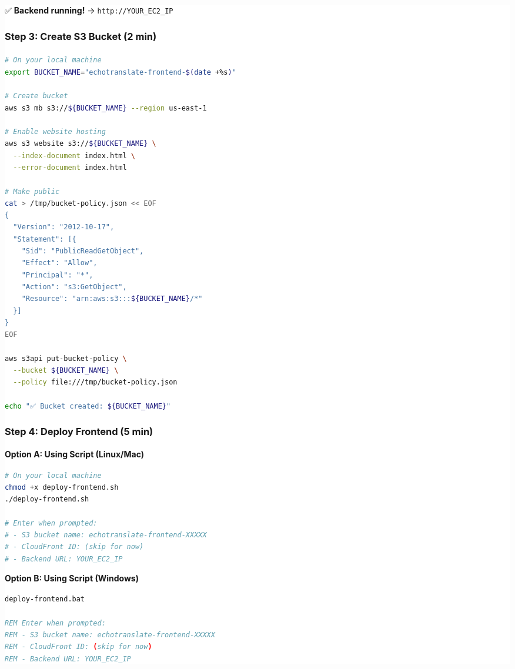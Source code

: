 ✅ **Backend running!** → `http://YOUR_EC2_IP`

### Step 3: Create S3 Bucket (2 min)

```bash
# On your local machine
export BUCKET_NAME="echotranslate-frontend-$(date +%s)"

# Create bucket
aws s3 mb s3://${BUCKET_NAME} --region us-east-1

# Enable website hosting
aws s3 website s3://${BUCKET_NAME} \
  --index-document index.html \
  --error-document index.html

# Make public
cat > /tmp/bucket-policy.json << EOF
{
  "Version": "2012-10-17",
  "Statement": [{
    "Sid": "PublicReadGetObject",
    "Effect": "Allow",
    "Principal": "*",
    "Action": "s3:GetObject",
    "Resource": "arn:aws:s3:::${BUCKET_NAME}/*"
  }]
}
EOF

aws s3api put-bucket-policy \
  --bucket ${BUCKET_NAME} \
  --policy file:///tmp/bucket-policy.json

echo "✅ Bucket created: ${BUCKET_NAME}"
```

### Step 4: Deploy Frontend (5 min)

**Option A: Using Script (Linux/Mac)**
```bash
# On your local machine
chmod +x deploy-frontend.sh
./deploy-frontend.sh

# Enter when prompted:
# - S3 bucket name: echotranslate-frontend-XXXXX
# - CloudFront ID: (skip for now)
# - Backend URL: YOUR_EC2_IP
```

**Option B: Using Script (Windows)**
```cmd
deploy-frontend.bat

REM Enter when prompted:
REM - S3 bucket name: echotranslate-frontend-XXXXX
REM - CloudFront ID: (skip for now)
REM - Backend URL: YOUR_EC2_IP
```
